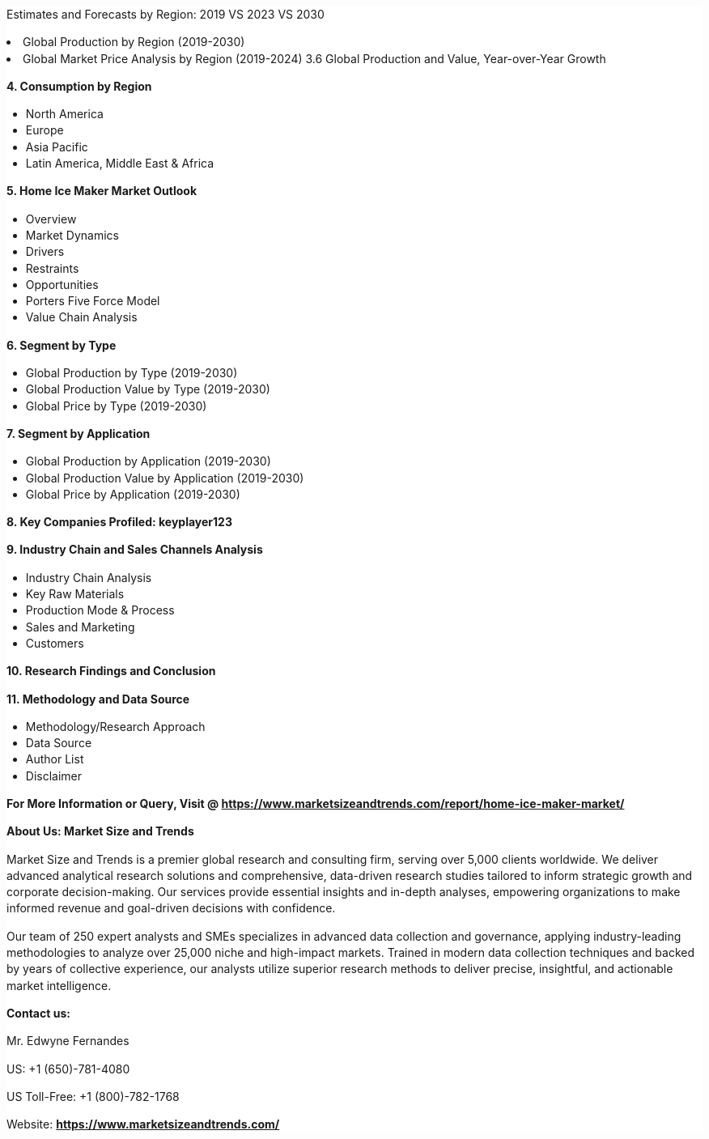 Estimates and Forecasts by Region: 2019 VS 2023 VS 2030</li><li>Global Production by Region (2019-2030)</li><li>Global Market Price Analysis by Region (2019-2024) 3.6 Global Production and Value, Year-over-Year Growth</li></ul><p><strong>4. Consumption by Region</strong></p><ul><li>North America</li><li>Europe</li><li>Asia Pacific</li><li>Latin America, Middle East &amp; Africa</li></ul><p><strong>5. Home Ice Maker Market Outlook</strong></p><ul><li>Overview</li><li>Market Dynamics</li><li>Drivers</li><li>Restraints</li><li>Opportunities</li><li>Porters Five Force Model</li><li>Value Chain Analysis&nbsp;</li></ul><p><strong>6. Segment by Type</strong></p><ul><li>Global Production by Type (2019-2030)</li><li>Global Production Value by Type (2019-2030)</li><li>Global Price by Type (2019-2030)</li></ul><p><strong>7. Segment by Application</strong></p><ul><li>Global Production by Application (2019-2030)</li><li>Global Production Value by Application (2019-2030)</li><li>Global Price by Application (2019-2030)</li></ul><p><strong>8. Key Companies Profiled: keyplayer123</strong></p><p><strong>9. Industry Chain and Sales Channels Analysis</strong></p><ul><li>Industry Chain Analysis</li><li>Key Raw Materials</li><li>Production Mode &amp; Process</li><li>Sales and Marketing</li><li>Customers</li></ul><p><strong>10. Research Findings and Conclusion</strong></p><p><strong>11. Methodology and Data Source</strong></p><ul><li>Methodology/Research Approach</li><li>Data Source</li><li>Author List</li><li>Disclaimer</li></ul></p><p><strong>For More Information or Query, Visit @ <a href="https://www.marketsizeandtrends.com/report/home-ice-maker-market/">https://www.marketsizeandtrends.com/report/home-ice-maker-market/</a></strong></p><p><strong>About Us: Market Size and Trends</strong></p><p>Market Size and Trends is a premier global research and consulting firm, serving over 5,000 clients worldwide. We deliver advanced analytical research solutions and comprehensive, data-driven research studies tailored to inform strategic growth and corporate decision-making. Our services provide essential insights and in-depth analyses, empowering organizations to make informed revenue and goal-driven decisions with confidence.</p><p>Our team of 250 expert analysts and SMEs specializes in advanced data collection and governance, applying industry-leading methodologies to analyze over 25,000 niche and high-impact markets. Trained in modern data collection techniques and backed by years of collective experience, our analysts utilize superior research methods to deliver precise, insightful, and actionable market intelligence.</p><p><strong>Contact us:</strong></p><p>Mr. Edwyne Fernandes</p><p>US: +1 (650)-781-4080</p><p>US Toll-Free: +1 (800)-782-1768</p><p>Website: <strong><a href="https://www.marketsizeandtrends.com/">https://www.marketsizeandtrends.com/</a></strong></p>
